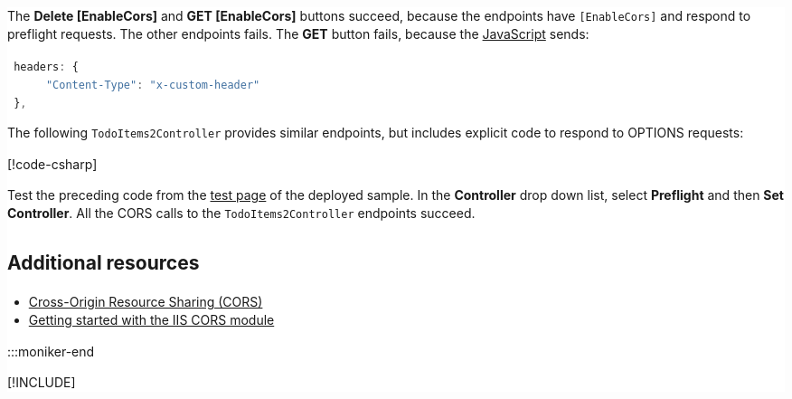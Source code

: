 The **Delete [EnableCors]** and **GET [EnableCors]** buttons succeed, because the endpoints have `[EnableCors]` and respond to preflight requests. The other endpoints fails. The **GET** button fails, because the [JavaScript](https://github.com/dotnet/AspNetCore.Docs/tree/main/aspnetcore/security/cors/8.0sample/Cors/Web2API/wwwroot/js/MyJS.js) sends:

```javascript
 headers: {
      "Content-Type": "x-custom-header"
 },
```

The following `TodoItems2Controller` provides similar endpoints, but includes explicit code to respond to OPTIONS requests:

[!code-csharp[](cors/8.0sample/Cors/Web2API/Controllers/TodoItems2Controller.cs?name=snippet2)]

Test the preceding code from the [test page](https://cors1.azurewebsites.net/test?number=2) of the deployed sample. In the **Controller** drop down list, select **Preflight** and then **Set Controller**. All the CORS calls to the `TodoItems2Controller` endpoints succeed.

## Additional resources

* [Cross-Origin Resource Sharing (CORS)](https://developer.mozilla.org/docs/Web/HTTP/CORS)
* [Getting started with the IIS CORS module](https://blogs.iis.net/iisteam/getting-started-with-the-iis-cors-module)

:::moniker-end

[!INCLUDE[](~/security/cors/includes/cors56.md)]
